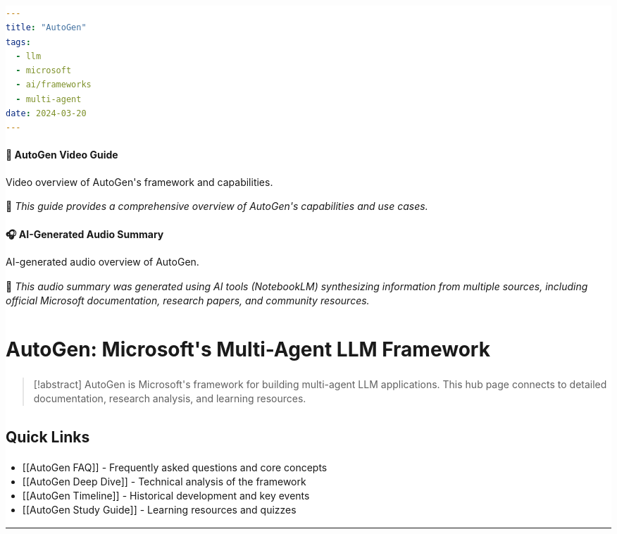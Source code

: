 ```yaml
---
title: "AutoGen"
tags:
  - llm
  - microsoft
  - ai/frameworks
  - multi-agent
date: 2024-03-20
---
```


<div class="video-container">
  <h4>🎥 AutoGen Video Guide</h4>
  <iframe 
    width="100%" 
    height="315" 
    src="https://www.youtube.com/embed/mQ9bd98-scw" 
    title="AutoGen Framework Overview" 
    frameborder="0" 
    allow="accelerometer; autoplay; clipboard-write; encrypted-media; gyroscope; picture-in-picture" 
    allowfullscreen>
  </iframe>
  <p class="video-description">Video overview of AutoGen's framework and capabilities.</p>
  <p class="video-note">📝 <em>This guide provides a comprehensive overview of AutoGen's capabilities and use cases.</em></p>
</div>

<div class="audio-container">
  <h4>🎧 AI-Generated Audio Summary</h4>
  <audio controls>
    <source src="/static/output.mp3" type="audio/mpeg">
    Your browser does not support the audio element.
  </audio>
  <p class="audio-description">AI-generated audio overview of AutoGen.</p>
  <p class="audio-note">📝 <em>This audio summary was generated using AI tools (NotebookLM) synthesizing information from multiple sources, including official Microsoft documentation, research papers, and community resources.</em></p>
</div>

# AutoGen: Microsoft's Multi-Agent LLM Framework

> [!abstract] 
> AutoGen is Microsoft's framework for building multi-agent LLM applications. This hub page connects to detailed documentation, research analysis, and learning resources.

## Quick Links
- [[AutoGen FAQ]] - Frequently asked questions and core concepts
- [[AutoGen Deep Dive]] - Technical analysis of the framework
- [[AutoGen Timeline]] - Historical development and key events
- [[AutoGen Study Guide]] - Learning resources and quizzes

---